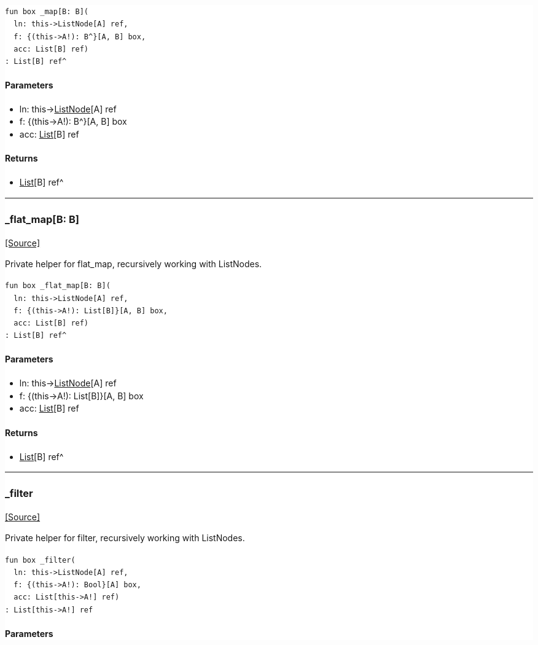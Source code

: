 
```pony
fun box _map[B: B](
  ln: this->ListNode[A] ref,
  f: {(this->A!): B^}[A, B] box,
  acc: List[B] ref)
: List[B] ref^
```
#### Parameters

*   ln: this->[ListNode](collections-ListNode.md)\[A\] ref
*   f: {(this->A!): B^}[A, B] box
*   acc: [List](collections-List.md)\[B\] ref

#### Returns

* [List](collections-List.md)\[B\] ref^

---

### _flat_map\[B: B\]
<span class="source-link">[[Source]](src/collections/list.md#L274)</span>


Private helper for flat_map, recursively working with ListNodes.


```pony
fun box _flat_map[B: B](
  ln: this->ListNode[A] ref,
  f: {(this->A!): List[B]}[A, B] box,
  acc: List[B] ref)
: List[B] ref^
```
#### Parameters

*   ln: this->[ListNode](collections-ListNode.md)\[A\] ref
*   f: {(this->A!): List[B]}[A, B] box
*   acc: [List](collections-List.md)\[B\] ref

#### Returns

* [List](collections-List.md)\[B\] ref^

---

### _filter
<span class="source-link">[[Source]](src/collections/list.md#L300)</span>


Private helper for filter, recursively working with ListNodes.


```pony
fun box _filter(
  ln: this->ListNode[A] ref,
  f: {(this->A!): Bool}[A] box,
  acc: List[this->A!] ref)
: List[this->A!] ref
```
#### Parameters
